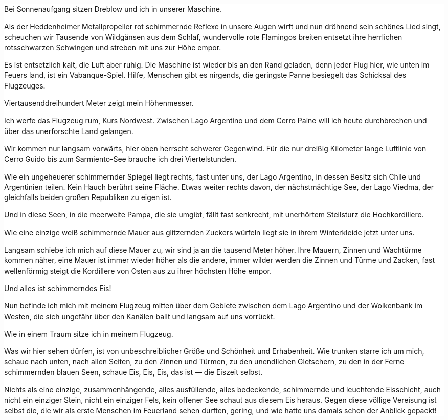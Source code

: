 
Bei Sonnenaufgang sitzen Dreblow und ich in unserer Maschine.

Als der Heddenheimer Metallpropeller rot schimmernde Reflexe in unsere Augen
wirft und nun dröhnend sein schönes Lied singt, scheuchen wir Tausende von
Wildgänsen aus dem Schlaf, wundervolle rote Flamingos breiten entsetzt ihre
herrlichen rotsschwarzen Schwingen und streben mit uns zur Höhe empor.

Es ist entsetzlich kalt, die Luft aber ruhig. Die Maschine ist wieder bis an den
Rand geladen, denn jeder Flug hier, wie unten im Feuers land, ist ein
Vabanque-Spiel. Hilfe, Menschen gibt es nirgends, die geringste Panne besiegelt
das Schicksal des Flugzeuges.

Viertausenddreihundert Meter zeigt mein Höhenmesser.

Ich werfe das Flugzeug rum, Kurs Nordwest. Zwischen Lago Argentino und dem Cerro
Paine will ich heute durchbrechen und über das unerforschte Land gelangen.

Wir kommen nur langsam vorwärts, hier oben herrscht schwerer Gegenwind. Für die
nur dreißig Kilometer lange Luftlinie von Cerro Guido bis zum Sarmiento-See
brauche ich drei Viertelstunden.

Wie ein ungeheuerer schimmernder Spiegel liegt rechts, fast unter uns, der Lago
Argentino, in dessen Besitz sich Chile und Argentinien teilen. Kein Hauch
berührt seine Fläche. Etwas weiter rechts davon, der nächstmächtige See, der
Lago Viedma, der gleichfalls beiden großen Republiken zu eigen ist.

Und in diese Seen, in die meerweite Pampa, die sie umgibt, fällt fast senkrecht,
mit unerhörtem Steilsturz die Hochkordillere.

Wie eine einzige weiß schimmernde Mauer aus glitzernden Zuckers würfeln liegt
sie in ihrem Winterkleide jetzt unter uns.

Langsam schiebe ich mich auf diese Mauer zu, wir sind ja an die tausend Meter
höher. Ihre Mauern, Zinnen und Wachtürme kommen näher, eine Mauer ist immer
wieder höher als die andere, immer wilder werden die Zinnen und Türme und
Zacken, fast wellenförmig steigt die Kordillere von Osten aus zu ihrer höchsten
Höhe empor.

Und alles ist schimmerndes Eis!

Nun befinde ich mich mit meinem Flugzeug mitten über dem Gebiete zwischen dem
Lago Argentino und der Wolkenbank im Westen, die sich ungefähr über den Kanälen
ballt und langsam auf uns vorrückt.

Wie in einem Traum sitze ich in meinem Flugzeug.

Was wir hier sehen dürfen, ist von unbeschreiblicher Größe und Schönheit und
Erhabenheit. Wie trunken starre ich um mich, schaue nach unten, nach allen
Seiten, zu den Zinnen und Türmen, zu den unendlichen Gletschern, zu den in der
Ferne schimmernden blauen Seen, schaue Eis, Eis, Eis, das ist — die Eiszeit
selbst.

Nichts als eine einzige, zusammenhängende, alles ausfüllende, alles bedeckende,
schimmernde und leuchtende Eisschicht, auch nicht ein einziger Stein, nicht ein
einziger Fels, kein offener See schaut aus diesem Eis heraus. Gegen diese
völlige Vereisung ist selbst die, die wir als erste Menschen im Feuerland sehen
durften, gering, und wie hatte uns damals schon der Anblick gepackt!
